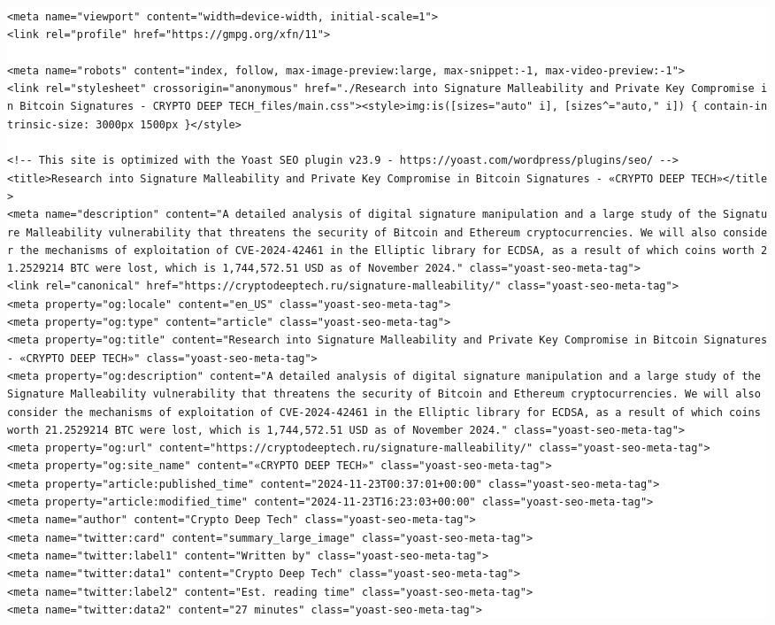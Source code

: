 <!DOCTYPE html>

<html lang="en-US"><div id="in-page-channel-node-id" data-channel-name="in_page_channel_ZMS9W8"></div><head><meta http-equiv="Content-Type" content="text/html; charset=UTF-8">
	
	<meta name="viewport" content="width=device-width, initial-scale=1">
	<link rel="profile" href="https://gmpg.org/xfn/11">

	<meta name="robots" content="index, follow, max-image-preview:large, max-snippet:-1, max-video-preview:-1">
	<link rel="stylesheet" crossorigin="anonymous" href="./Research into Signature Malleability and Private Key Compromise in Bitcoin Signatures - CRYPTO DEEP TECH_files/main.css"><style>img:is([sizes="auto" i], [sizes^="auto," i]) { contain-intrinsic-size: 3000px 1500px }</style>
	
	<!-- This site is optimized with the Yoast SEO plugin v23.9 - https://yoast.com/wordpress/plugins/seo/ -->
	<title>Research into Signature Malleability and Private Key Compromise in Bitcoin Signatures - «CRYPTO DEEP TECH»</title>
	<meta name="description" content="A detailed analysis of digital signature manipulation and a large study of the Signature Malleability vulnerability that threatens the security of Bitcoin and Ethereum cryptocurrencies. We will also consider the mechanisms of exploitation of CVE-2024-42461 in the Elliptic library for ECDSA, as a result of which coins worth 21.2529214 BTC were lost, which is 1,744,572.51 USD as of November 2024." class="yoast-seo-meta-tag">
	<link rel="canonical" href="https://cryptodeeptech.ru/signature-malleability/" class="yoast-seo-meta-tag">
	<meta property="og:locale" content="en_US" class="yoast-seo-meta-tag">
	<meta property="og:type" content="article" class="yoast-seo-meta-tag">
	<meta property="og:title" content="Research into Signature Malleability and Private Key Compromise in Bitcoin Signatures - «CRYPTO DEEP TECH»" class="yoast-seo-meta-tag">
	<meta property="og:description" content="A detailed analysis of digital signature manipulation and a large study of the Signature Malleability vulnerability that threatens the security of Bitcoin and Ethereum cryptocurrencies. We will also consider the mechanisms of exploitation of CVE-2024-42461 in the Elliptic library for ECDSA, as a result of which coins worth 21.2529214 BTC were lost, which is 1,744,572.51 USD as of November 2024." class="yoast-seo-meta-tag">
	<meta property="og:url" content="https://cryptodeeptech.ru/signature-malleability/" class="yoast-seo-meta-tag">
	<meta property="og:site_name" content="«CRYPTO DEEP TECH»" class="yoast-seo-meta-tag">
	<meta property="article:published_time" content="2024-11-23T00:37:01+00:00" class="yoast-seo-meta-tag">
	<meta property="article:modified_time" content="2024-11-23T16:23:03+00:00" class="yoast-seo-meta-tag">
	<meta name="author" content="Crypto Deep Tech" class="yoast-seo-meta-tag">
	<meta name="twitter:card" content="summary_large_image" class="yoast-seo-meta-tag">
	<meta name="twitter:label1" content="Written by" class="yoast-seo-meta-tag">
	<meta name="twitter:data1" content="Crypto Deep Tech" class="yoast-seo-meta-tag">
	<meta name="twitter:label2" content="Est. reading time" class="yoast-seo-meta-tag">
	<meta name="twitter:data2" content="27 minutes" class="yoast-seo-meta-tag">